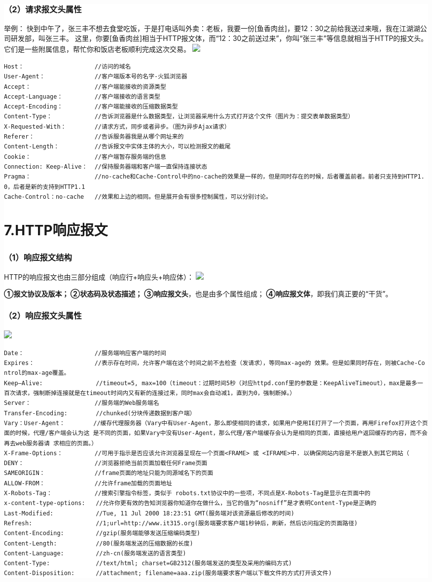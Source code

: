 ### （2）请求报文头属性
举例：
快到中午了，张三丰不想去食堂吃饭，于是打电话叫外卖：老板，我要一份[鱼香肉丝]，要12：30之前给我送过来哦，我在江湖湖公司研发部，叫张三丰。
这里，你要[鱼香肉丝]相当于HTTP报文体，而“12：30之前送过来”，你叫“张三丰”等信息就相当于HTTP的报文头。它们是一些附属信息，帮忙你和饭店老板顺利完成这次交易。
![](/images/应答头.png)

```
Host：                    //访问的域名
User-Agent：              //客户端版本号的名字-火狐浏览器
Accept：                  //客户端能接收的资源类型
Accept-Language：         //客户端接收的语言类型
Accept-Encoding：         //客户端能接收的压缩数据类型
Content-Type：            //告诉浏览器是什么数据类型，让浏览器采用什么方式打开这个文件（图片为：提交表单数据类型）
X-Requested-With：        //请求方式，同步或者异步。（图为异步Ajax请求）
Referer：                 //告诉服务器我是从哪个网址来的
Content-Length：          //告诉报文中实体主体的大小，可以检测报文的截尾
Cookie：                  //客户端暂存服务端的信息
Connection: Keep-Alive：  //保持服务器端和客户端一直保持连接状态
Pragma：                  //no-cache和Cache-Control中的no-cache的效果是一样的，但是同时存在的时候，后者覆盖前者。前者只支持到HTTP1.0，后者是新的支持到HTTP1.1
Cache-Control：no-cache   //效果和上边的相同。但是展开会有很多控制属性，可以分别讨论。
```


# 7.HTTP响应报文

### （1）响应报文结构
HTTP的响应报文也由三部分组成（响应行+响应头+响应体）：
![](/images/xiangying.jpg)

**①报文协议及版本；
②状态码及状态描述；**
**③响应报文头**，也是由多个属性组成；
**④响应报文体**，即我们真正要的“干货”。

### （2）响应报文头属性
![](/images/响应头.png)

```
Date：                    //服务端响应客户端的时间
Expires：                 //表示存在时间，允许客户端在这个时间之前不去检查（发请求），等同max-age的 效果。但是如果同时存在，则被Cache-Control的max-age覆盖。
Keep–Alive:               //timeout=5, max=100（timeout：过期时间5秒（对应httpd.conf里的参数是：KeepAliveTimeout），max是最多一百次请求，强制断掉连接就是在timeout时间内又有新的连接过来，同时max会自动减1，直到为0，强制断掉。）
Server：                  //服务端的Web服务端名
Transfer-Encoding:        //chunked(分块传递数据到客户端）
Vary：User-Agent：        //缓存代理服务器（Vary中有User-Agent，那么即使相同的请求，如果用户使用IE打开了一个页面，再用Firefox打开这个页面的时候，代理/客户端会认为这 是不同的页面，如果Vary中没有User-Agent，那么代理/客户端缓存会认为是相同的页面，直接给用户返回缓存的内容，而不会再去web服务器请 求相应的页面。）
X-Frame-Options：         //可用于指示是否应该允许浏览器呈现在一个页面<FRAME> 或 <IFRAME>中. 以确保网站内容是不是嵌入到其它网站（
DENY：                    //浏览器拒绝当前页面加载任何Frame页面
SAMEORIGIN：              //frame页面的地址只能为同源域名下的页面
ALLOW-FROM：              //允许frame加载的页面地址
X-Robots-Tag：            //搜索引擎指令标签，类似于 robots.txt协议中的一些项，不同点是X-Robots-Tag是显示在页面中的
x-content-type-options:   //允许你更有效的告知浏览器你知道你在做什么，当它的值为“nosniff”是才表明Content-Type是正确的
Last-Modified:            //Tue, 11 Jul 2000 18:23:51 GMT(服务端对该资源最后修改的时间)
Refresh:                  //1;url=http://www.it315.org(服务端要求客户端1秒钟后，刷新，然后访问指定的页面路径)
Content-Encoding:         //gzip(服务端能够发送压缩编码类型)
Content-Length:           //80(服务端发送的压缩数据的长度)
Content-Language:         //zh-cn(服务端发送的语言类型)
Content-Type:             //text/html; charset=GB2312(服务端发送的类型及采用的编码方式)
Content-Disposition:      //attachment; filename=aaa.zip(服务端要求客户端以下载文件的方式打开该文件)
```